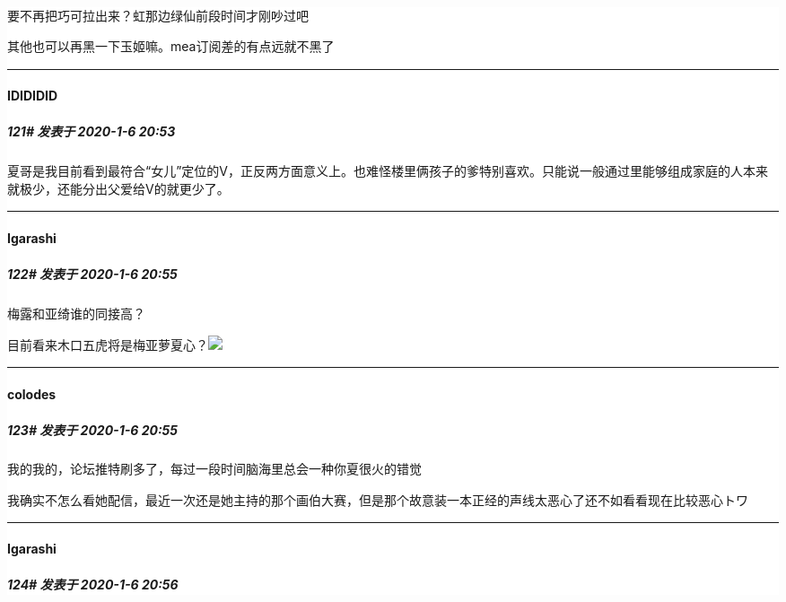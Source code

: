 要不再把巧可拉出来？虹那边绿仙前段时间才刚吵过吧

其他也可以再黑一下玉姬嘛。mea订阅差的有点远就不黑了







-----

####  IDIDIDID  
##### 121#       发表于 2020-1-6 20:53




夏哥是我目前看到最符合“女儿”定位的V，正反两方面意义上。也难怪楼里俩孩子的爹特别喜欢。只能说一般通过里能够组成家庭的人本来就极少，还能分出父爱给V的就更少了。







-----

####  Igarashi  
##### 122#       发表于 2020-1-6 20:55




梅露和亚绮谁的同接高？

目前看来木口五虎将是梅亚萝夏心？<img src="https://static.saraba1st.com/image/smiley/face2017/067.png" referrerpolicy="no-referrer">







-----

####  colodes  
##### 123#       发表于 2020-1-6 20:55




我的我的，论坛推特刷多了，每过一段时间脑海里总会一种你夏很火的错觉

我确实不怎么看她配信，最近一次还是她主持的那个画伯大赛，但是那个故意装一本正经的声线太恶心了还不如看看现在比较恶心トワ







-----

####  Igarashi  
##### 124#       发表于 2020-1-6 20:56


